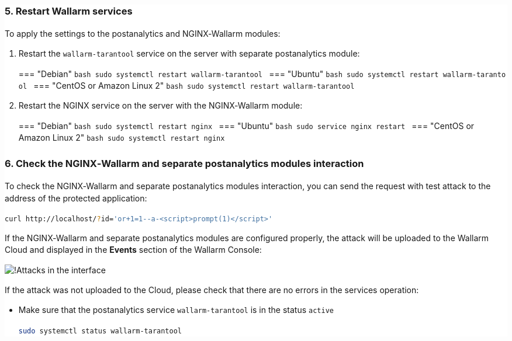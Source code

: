 ### 5. Restart Wallarm services

To apply the settings to the postanalytics and NGINX‑Wallarm modules:

1. Restart the `wallarm-tarantool` service on the server with separate postanalytics module:

    === "Debian"
        ```bash
        sudo systemctl restart wallarm-tarantool
        ```
    === "Ubuntu"
        ```bash
        sudo systemctl restart wallarm-tarantool
        ```
    === "CentOS or Amazon Linux 2"
        ```bash
        sudo systemctl restart wallarm-tarantool
        ```
2. Restart the NGINX service on the server with the NGINX‑Wallarm module:

    === "Debian"
        ```bash
        sudo systemctl restart nginx
        ```
    === "Ubuntu"
        ```bash
        sudo service nginx restart
        ```
    === "CentOS or Amazon Linux 2"
        ```bash
        sudo systemctl restart nginx
        ```

### 6. Check the NGINX‑Wallarm and separate postanalytics modules interaction

To check the NGINX‑Wallarm and separate postanalytics modules interaction, you can send the request with test attack to the address of the protected application:

```bash
curl http://localhost/?id='or+1=1--a-<script>prompt(1)</script>'
```

If the NGINX‑Wallarm and separate postanalytics modules are configured properly, the attack will be uploaded to the Wallarm Cloud and displayed in the **Events** section of the Wallarm Console:

![!Attacks in the interface](../images/admin-guides/test-attacks.png)

If the attack was not uploaded to the Cloud, please check that there are no errors in the services operation:

* Make sure that the postanalytics service `wallarm-tarantool` is in the status `active`

    ```bash
    sudo systemctl status wallarm-tarantool
    ```
